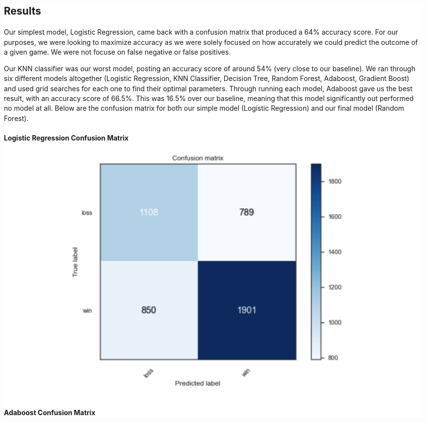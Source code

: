## Results

Our simplest model, Logistic Regression, came back with a confusion matrix that produced a 64% accuracy score. For our purposes, we were looking to maximize accuracy as we were solely focused on how accurately we could predict the outcome of a given game. We were not focuse on false negative or false positives. 

Our KNN classifier was our worst model, posting an accuracy score of around 54% (very close to our baseline). We ran through six different models altogether (Logistic Regression, KNN Classifier, Decision Tree, Random Forest, Adaboost, Gradient Boost) and used grid searches for each one to find their optimal parameters. Through running each model, Adaboost gave us the best result, with an accuracy score of 66.5%. This was 16.5% over our baseline, meaning that this model significantly out performed no model at all. Below are the confusion matrix for both our simple model (Logistic Regression) and our final model (Random Forest).

 
#### Logistic Regression Confusion Matrix

<p align="center">
 <img width="700" height="500" src=images/logistic_reg.png>
 </p>

#### Adaboost Confusion Matrix

<p align="center">